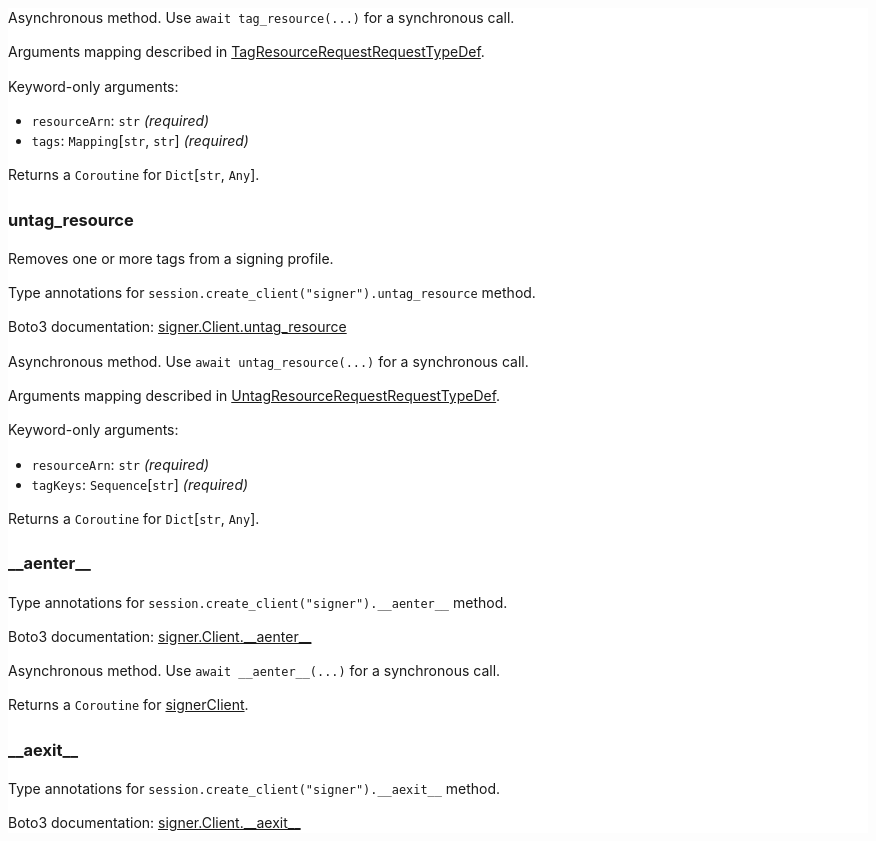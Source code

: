 Asynchronous method. Use `await tag_resource(...)` for a synchronous call.

Arguments mapping described in
[TagResourceRequestRequestTypeDef](./type_defs.md#tagresourcerequestrequesttypedef).

Keyword-only arguments:

- `resourceArn`: `str` *(required)*
- `tags`: `Mapping`\[`str`, `str`\] *(required)*

Returns a `Coroutine` for `Dict`\[`str`, `Any`\].

<a id="untag\_resource"></a>

### untag_resource

Removes one or more tags from a signing profile.

Type annotations for `session.create_client("signer").untag_resource` method.

Boto3 documentation:
[signer.Client.untag_resource](https://boto3.amazonaws.com/v1/documentation/api/latest/reference/services/signer.html#signer.Client.untag_resource)

Asynchronous method. Use `await untag_resource(...)` for a synchronous call.

Arguments mapping described in
[UntagResourceRequestRequestTypeDef](./type_defs.md#untagresourcerequestrequesttypedef).

Keyword-only arguments:

- `resourceArn`: `str` *(required)*
- `tagKeys`: `Sequence`\[`str`\] *(required)*

Returns a `Coroutine` for `Dict`\[`str`, `Any`\].

<a id="\_\_aenter\_\_"></a>

### \_\_aenter\_\_

Type annotations for `session.create_client("signer").__aenter__` method.

Boto3 documentation:
[signer.Client.\_\_aenter\_\_](https://boto3.amazonaws.com/v1/documentation/api/latest/reference/services/signer.html#signer.Client.__aenter__)

Asynchronous method. Use `await __aenter__(...)` for a synchronous call.

Returns a `Coroutine` for [signerClient](#signerclient).

<a id="\_\_aexit\_\_"></a>

### \_\_aexit\_\_

Type annotations for `session.create_client("signer").__aexit__` method.

Boto3 documentation:
[signer.Client.\_\_aexit\_\_](https://boto3.amazonaws.com/v1/documentation/api/latest/reference/services/signer.html#signer.Client.__aexit__)
